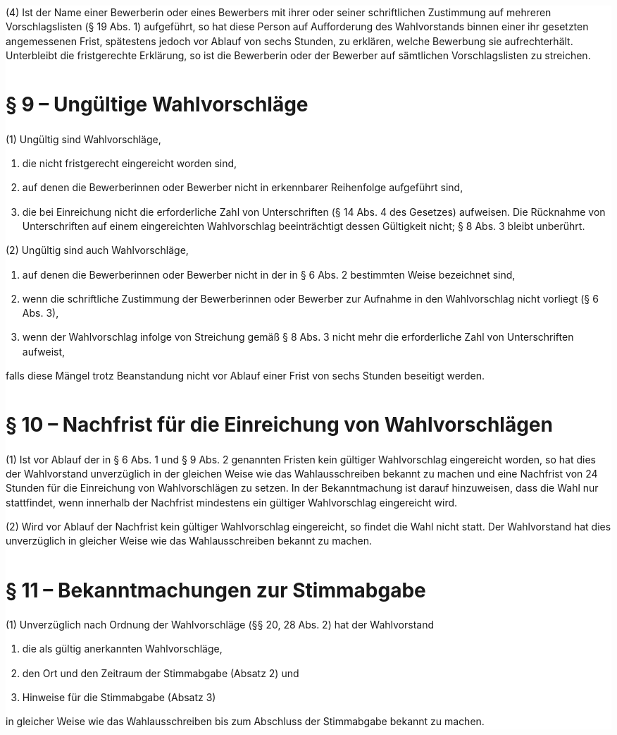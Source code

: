 (4) Ist der Name einer Bewerberin oder eines Bewerbers mit ihrer oder seiner schriftlichen Zustimmung auf mehreren Vorschlagslisten (§ 19 Abs. 1) aufgeführt, so hat diese Person auf Aufforderung des Wahlvorstands binnen einer ihr gesetzten angemessenen Frist, spätestens jedoch vor Ablauf von sechs Stunden, zu erklären, welche Bewerbung sie aufrechterhält. Unterbleibt die fristgerechte Erklärung, so ist die Bewerberin oder der Bewerber auf sämtlichen Vorschlagslisten zu streichen.

# § 9 – Ungültige Wahlvorschläge

(1) Ungültig sind Wahlvorschläge,

1. die nicht fristgerecht eingereicht worden sind,

2. auf denen die Bewerberinnen oder Bewerber nicht in erkennbarer Reihenfolge aufgeführt sind,

3. die bei Einreichung nicht die erforderliche Zahl von Unterschriften (§ 14 Abs. 4 des Gesetzes) aufweisen. Die Rücknahme von Unterschriften auf einem eingereichten Wahlvorschlag beeinträchtigt dessen Gültigkeit nicht; § 8 Abs. 3 bleibt unberührt.

(2) Ungültig sind auch Wahlvorschläge,

1. auf denen die Bewerberinnen oder Bewerber nicht in der in § 6 Abs. 2 bestimmten Weise bezeichnet sind,

2. wenn die schriftliche Zustimmung der Bewerberinnen oder Bewerber zur Aufnahme in den Wahlvorschlag nicht vorliegt (§ 6 Abs. 3),

3. wenn der Wahlvorschlag infolge von Streichung gemäß § 8 Abs. 3 nicht mehr die erforderliche Zahl von Unterschriften aufweist,

falls diese Mängel trotz Beanstandung nicht vor Ablauf einer Frist von sechs Stunden beseitigt werden.

# § 10 – Nachfrist für die Einreichung von Wahlvorschlägen

(1) Ist vor Ablauf der in § 6 Abs. 1 und § 9 Abs. 2 genannten Fristen kein gültiger Wahlvorschlag eingereicht worden, so hat dies der Wahlvorstand unverzüglich in der gleichen Weise wie das Wahlausschreiben bekannt zu machen und eine Nachfrist von 24 Stunden für die Einreichung von Wahlvorschlägen zu setzen. In der Bekanntmachung ist darauf hinzuweisen, dass die Wahl nur stattfindet, wenn innerhalb der Nachfrist mindestens ein gültiger Wahlvorschlag eingereicht wird.

(2) Wird vor Ablauf der Nachfrist kein gültiger Wahlvorschlag eingereicht, so findet die Wahl nicht statt. Der Wahlvorstand hat dies unverzüglich in gleicher Weise wie das Wahlausschreiben bekannt zu machen.

# § 11 – Bekanntmachungen zur Stimmabgabe

(1) Unverzüglich nach Ordnung der Wahlvorschläge (§§ 20, 28 Abs. 2) hat der Wahlvorstand

1. die als gültig anerkannten Wahlvorschläge,

2. den Ort und den Zeitraum der Stimmabgabe (Absatz 2) und

3. Hinweise für die Stimmabgabe (Absatz 3)

in gleicher Weise wie das Wahlausschreiben bis zum Abschluss der Stimmabgabe bekannt zu machen.
